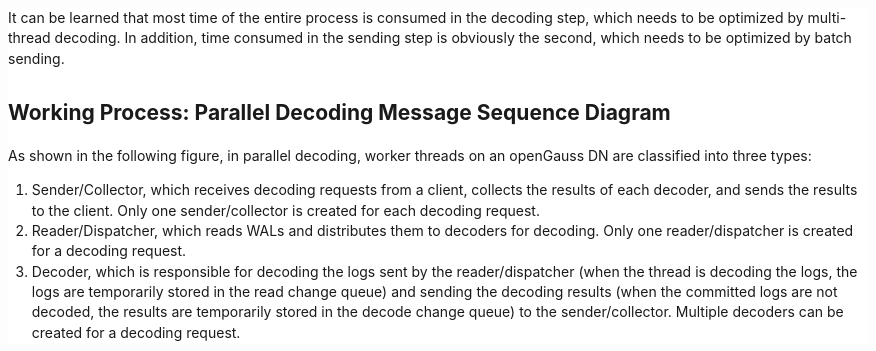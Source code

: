 
It can be learned that most time of the entire process is consumed in the decoding step, which needs to be optimized by multi-thread decoding. In addition, time consumed in the sending step is obviously the second, which needs to be optimized by batch sending.

## Working Process: Parallel Decoding Message Sequence Diagram<a name="section9188174118915"></a>

As shown in the following figure, in parallel decoding, worker threads on an openGauss DN are classified into three types:

1.  Sender/Collector, which receives decoding requests from a client, collects the results of each decoder, and sends the results to the client. Only one sender/collector is created for each decoding request.
2.  Reader/Dispatcher, which reads WALs and distributes them to decoders for decoding. Only one reader/dispatcher is created for a decoding request.
3.  Decoder, which is responsible for decoding the logs sent by the reader/dispatcher \(when the thread is decoding the logs, the logs are temporarily stored in the read change queue\) and sending the decoding results \(when the committed logs are not decoded, the results are temporarily stored in the decode change queue\) to the sender/collector. Multiple decoders can be created for a decoding request.

